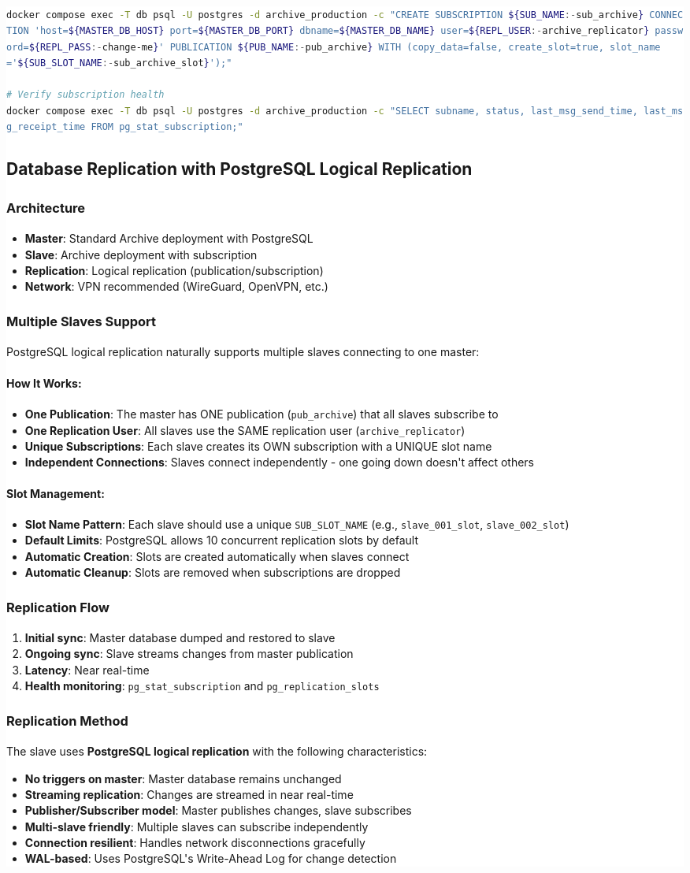 ```bash
docker compose exec -T db psql -U postgres -d archive_production -c "CREATE SUBSCRIPTION ${SUB_NAME:-sub_archive} CONNECTION 'host=${MASTER_DB_HOST} port=${MASTER_DB_PORT} dbname=${MASTER_DB_NAME} user=${REPL_USER:-archive_replicator} password=${REPL_PASS:-change-me}' PUBLICATION ${PUB_NAME:-pub_archive} WITH (copy_data=false, create_slot=true, slot_name='${SUB_SLOT_NAME:-sub_archive_slot}');"

# Verify subscription health
docker compose exec -T db psql -U postgres -d archive_production -c "SELECT subname, status, last_msg_send_time, last_msg_receipt_time FROM pg_stat_subscription;"
```

## Database Replication with PostgreSQL Logical Replication

### Architecture

- **Master**: Standard Archive deployment with PostgreSQL
- **Slave**: Archive deployment with subscription
- **Replication**: Logical replication (publication/subscription)
- **Network**: VPN recommended (WireGuard, OpenVPN, etc.)

### Multiple Slaves Support

PostgreSQL logical replication naturally supports multiple slaves connecting to one master:

#### How It Works:
- **One Publication**: The master has ONE publication (`pub_archive`) that all slaves subscribe to
- **One Replication User**: All slaves use the SAME replication user (`archive_replicator`)
- **Unique Subscriptions**: Each slave creates its OWN subscription with a UNIQUE slot name
- **Independent Connections**: Slaves connect independently - one going down doesn't affect others

#### Slot Management:
- **Slot Name Pattern**: Each slave should use a unique `SUB_SLOT_NAME` (e.g., `slave_001_slot`, `slave_002_slot`)
- **Default Limits**: PostgreSQL allows 10 concurrent replication slots by default
- **Automatic Creation**: Slots are created automatically when slaves connect
- **Automatic Cleanup**: Slots are removed when subscriptions are dropped

### Replication Flow

1. **Initial sync**: Master database dumped and restored to slave
2. **Ongoing sync**: Slave streams changes from master publication
3. **Latency**: Near real-time
4. **Health monitoring**: `pg_stat_subscription` and `pg_replication_slots`

### Replication Method

The slave uses **PostgreSQL logical replication** with the following characteristics:
- **No triggers on master**: Master database remains unchanged
- **Streaming replication**: Changes are streamed in near real-time
- **Publisher/Subscriber model**: Master publishes changes, slave subscribes
- **Multi-slave friendly**: Multiple slaves can subscribe independently
- **Connection resilient**: Handles network disconnections gracefully
- **WAL-based**: Uses PostgreSQL's Write-Ahead Log for change detection
